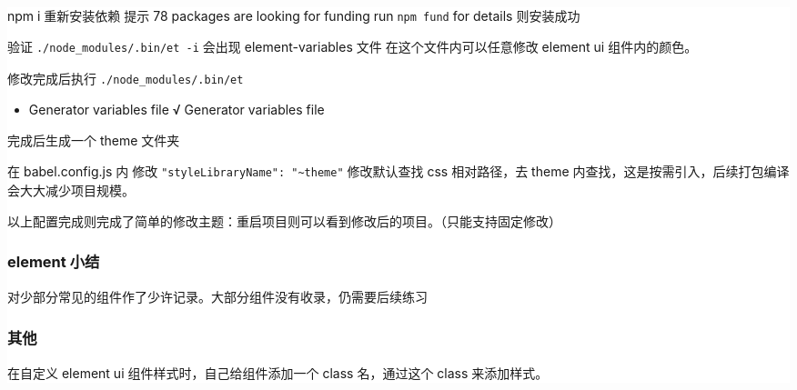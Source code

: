   npm i 重新安装依赖
  提示
  78 packages are looking for funding
  run `npm fund` for details
  则安装成功

  验证
  `./node_modules/.bin/et -i`
  会出现 element-variables 文件
  在这个文件内可以任意修改 element ui 组件内的颜色。

修改完成后执行
`./node_modules/.bin/et`

- Generator variables file
  √ Generator variables file

完成后生成一个 theme 文件夹

在 babel.config.js 内
修改
`"styleLibraryName": "~theme"` 修改默认查找 css 相对路径，去 theme 内查找，这是按需引入，后续打包编译会大大减少项目规模。

以上配置完成则完成了简单的修改主题：重启项目则可以看到修改后的项目。（只能支持固定修改）

### element 小结

对少部分常见的组件作了少许记录。大部分组件没有收录，仍需要后续练习

### 其他

在自定义 element ui 组件样式时，自己给组件添加一个 class 名，通过这个 class 来添加样式。
